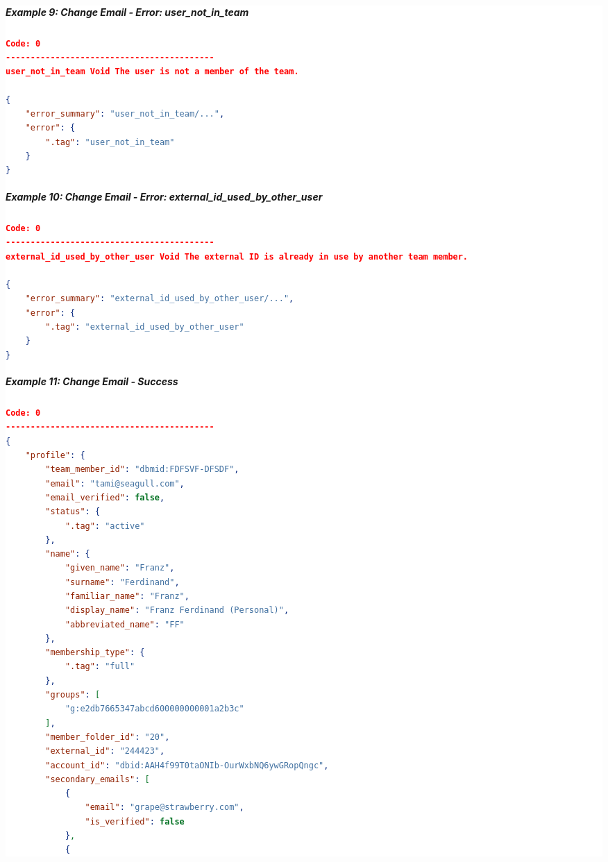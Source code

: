 ##### Example 9: Change Email - Error: user_not_in_team

```json
Code: 0 
------------------------------------------
user_not_in_team Void The user is not a member of the team.

{
    "error_summary": "user_not_in_team/...",
    "error": {
        ".tag": "user_not_in_team"
    }
}
```

##### Example 10: Change Email - Error: external_id_used_by_other_user

```json
Code: 0 
------------------------------------------
external_id_used_by_other_user Void The external ID is already in use by another team member.

{
    "error_summary": "external_id_used_by_other_user/...",
    "error": {
        ".tag": "external_id_used_by_other_user"
    }
}
```

##### Example 11: Change Email - Success

```json
Code: 0 
------------------------------------------
{
    "profile": {
        "team_member_id": "dbmid:FDFSVF-DFSDF",
        "email": "tami@seagull.com",
        "email_verified": false,
        "status": {
            ".tag": "active"
        },
        "name": {
            "given_name": "Franz",
            "surname": "Ferdinand",
            "familiar_name": "Franz",
            "display_name": "Franz Ferdinand (Personal)",
            "abbreviated_name": "FF"
        },
        "membership_type": {
            ".tag": "full"
        },
        "groups": [
            "g:e2db7665347abcd600000000001a2b3c"
        ],
        "member_folder_id": "20",
        "external_id": "244423",
        "account_id": "dbid:AAH4f99T0taONIb-OurWxbNQ6ywGRopQngc",
        "secondary_emails": [
            {
                "email": "grape@strawberry.com",
                "is_verified": false
            },
            {
```